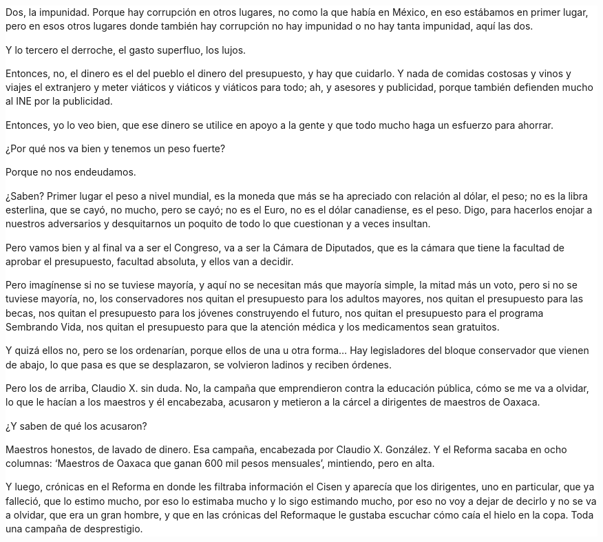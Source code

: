 Dos, la impunidad. Porque hay corrupción en otros lugares, no como la que
había en México, en eso estábamos en primer lugar, pero en esos otros lugares
donde también hay corrupción no hay impunidad o no hay tanta impunidad, aquí
las dos.

Y lo tercero el derroche, el gasto superfluo, los lujos.

Entonces, no, el dinero es el del pueblo el dinero del presupuesto, y hay que
cuidarlo. Y nada de comidas costosas y vinos y viajes el extranjero y meter
viáticos y viáticos y viáticos para todo; ah, y asesores y publicidad, porque
también defienden mucho al INE por la publicidad.

Entonces, yo lo veo bien, que ese dinero se utilice en apoyo a la gente y que
todo mucho haga un esfuerzo para ahorrar.

¿Por qué nos va bien y tenemos un peso fuerte?

Porque no nos endeudamos.

¿Saben? Primer lugar el peso a nivel mundial, es la moneda que más se ha
apreciado con relación al dólar, el peso; no es la libra esterlina, que se
cayó, no mucho, pero se cayó; no es el Euro, no es el dólar canadiense, es el
peso. Digo, para hacerlos enojar a nuestros adversarios y desquitarnos un
poquito de todo lo que cuestionan y a veces insultan.

Pero vamos bien y al final va a ser el Congreso, va a ser la Cámara de
Diputados, que es la cámara que tiene la facultad de aprobar el presupuesto,
facultad absoluta, y ellos van a decidir.

Pero imagínense si no se tuviese mayoría, y aquí no se necesitan más que
mayoría simple, la mitad más un voto, pero si no se tuviese mayoría, no, los
conservadores nos quitan el presupuesto para los adultos mayores, nos quitan
el presupuesto para las becas, nos quitan el presupuesto para los jóvenes
construyendo el futuro, nos quitan el presupuesto para el programa Sembrando
Vida, nos quitan el presupuesto para que la atención médica y los medicamentos
sean gratuitos.

Y quizá ellos no, pero se los ordenarían, porque ellos de una u otra forma…
Hay legisladores del bloque conservador que vienen de abajo, lo que pasa es
que se desplazaron, se volvieron ladinos y reciben órdenes.

Pero los de arriba, Claudio X. sin duda. No, la campaña que emprendieron
contra la educación pública, cómo se me va a olvidar, lo que le hacían a los
maestros y él encabezaba, acusaron y metieron a la cárcel a dirigentes de
maestros de Oaxaca.

¿Y saben de qué los acusaron?

Maestros honestos, de lavado de dinero. Esa campaña, encabezada por Claudio X.
González. Y el Reforma sacaba en ocho columnas: ‘Maestros de Oaxaca que ganan
600 mil pesos mensuales’, mintiendo, pero en alta.

Y luego, crónicas en el Reforma en donde les filtraba información el Cisen y
aparecía que los dirigentes, uno en particular, que ya falleció, que lo estimo
mucho, por eso lo estimaba mucho y lo sigo estimando mucho, por eso no voy a
dejar de decirlo y no se va a olvidar, que era un gran hombre, y que en las
crónicas del Reformaque le gustaba escuchar cómo caía el hielo en la copa.
Toda una campaña de desprestigio.
